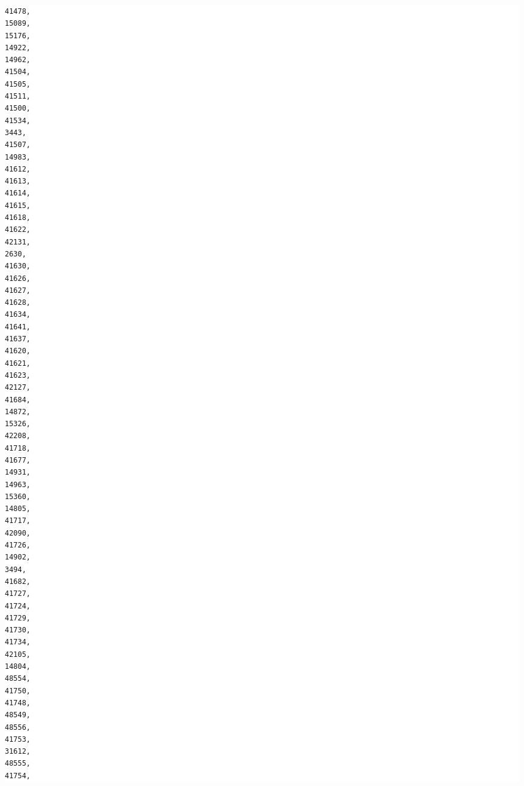     41478, 
    15089, 
    15176, 
    14922, 
    14962, 
    41504, 
    41505, 
    41511, 
    41500, 
    41534, 
    3443, 
    41507, 
    14983, 
    41612, 
    41613, 
    41614, 
    41615, 
    41618, 
    41622, 
    42131, 
    2630, 
    41630, 
    41626, 
    41627, 
    41628, 
    41634, 
    41641, 
    41637, 
    41620, 
    41621, 
    41623, 
    42127, 
    41684, 
    14872, 
    15326, 
    42208, 
    41718, 
    41677, 
    14931, 
    14963, 
    15360, 
    14805, 
    41717, 
    42090, 
    41726, 
    14902, 
    3494, 
    41682, 
    41727, 
    41724, 
    41729, 
    41730, 
    41734, 
    42105, 
    14804, 
    48554, 
    41750, 
    41748, 
    48549, 
    48556, 
    41753, 
    31612, 
    48555, 
    41754, 